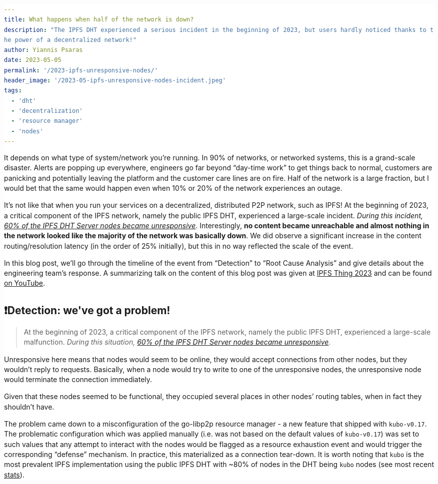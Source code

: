 ```yaml
---
title: What happens when half of the network is down?
description: "The IPFS DHT experienced a serious incident in the beginning of 2023, but users hardly noticed thanks to the power of a decentralized network!"
author: Yiannis Psaras
date: 2023-05-05
permalink: '/2023-ipfs-unresponsive-nodes/'
header_image: '/2023-05-ipfs-unresponsive-nodes-incident.jpeg'
tags:
  - 'dht'
  - 'decentralization'
  - 'resource manager'
  - 'nodes'
---
```


It depends on what type of system/network you’re running. In 90% of networks, or networked systems, this is a grand-scale disaster. Alerts are popping up everywhere, engineers go far beyond “day-time work” to get things back to normal, customers are panicking and potentially leaving the platform and the customer care lines are on fire. Half of the network is a large fraction, but I would bet that the same would happen even when 10% or 20% of the network experiences an outage.

It’s not like that when you run your services on a decentralized, distributed P2P network, such as IPFS! At the beginning of 2023, a critical component of the IPFS network, namely the public IPFS DHT, experienced a large-scale incident. *During this incident, [60% of the IPFS DHT Server nodes became unresponsive](https://github.com/protocol/network-measurements/blob/master/reports/2023/calendar-week-04/ipfs/plots/crawl-unresponsive.png).* Interestingly, **no content became unreachable and almost nothing in the network looked like the majority of the network was basically down**. We did observe a significant increase in the content routing/resolution latency (in the order of 25% initially), but this in no way reflected the scale of the event.

In this blog post, we’ll go through the timeline of the event from “Detection” to “Root Cause Analysis” and give details about the engineering team’s response. A summarizing talk on the content of this blog post was given at [IPFS Thing 2023](https://2023.ipfs-thing.io/) and can be found [on YouTube](https://youtu.be/8cGEjdCfm14).

## ❗️Detection: we've got a problem!

> At the beginning of 2023, a critical component of the IPFS network, namely the public IPFS DHT, experienced a large-scale malfunction. *During this situation, [60% of the IPFS DHT Server nodes became unresponsive](https://github.com/protocol/network-measurements/blob/master/reports/2023/calendar-week-04/ipfs/plots/crawl-unresponsive.png).*
> 

Unresponsive here means that nodes would seem to be online, they would accept connections from other nodes, but they wouldn’t reply to requests. Basically, when a node would try to write to one of the unresponsive nodes, the unresponsive node would terminate the connection immediately.

Given that these nodes seemed to be functional, they occupied several places in other nodes’ routing tables, when in fact they shouldn’t have.

The problem came down to a misconfiguration of the go-libp2p resource manager - a new feature that shipped with `kubo-v0.17`. The problematic configuration which was applied manually (i.e. was not based on the default values of `kubo-v0.17`) was set to such values that any attempt to interact with the nodes would be flagged as a resource exhaustion event and would trigger the corresponding “defense” mechanism. In practice, this materialized as a connection tear-down. It is worth noting that `kubo` is the most prevalent IPFS implementation using the public IPFS DHT with ~80% of nodes in the DHT being `kubo` nodes (see most recent [stats](https://github.com/protocol/network-measurements/tree/master/reports/2023/calendar-week-17/ipfs#agent-version-analysis)).

